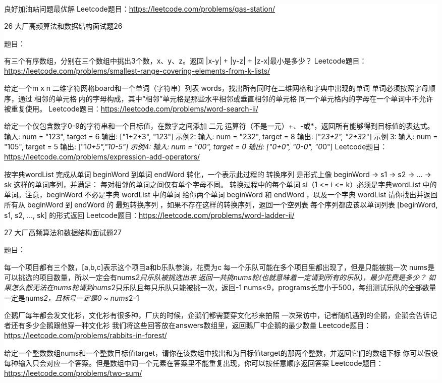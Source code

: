 良好加油站问题最优解
Leetcode题目：https://leetcode.com/problems/gas-station/

26 大厂高频算法和数据结构面试题26

题目：

有三个有序数组，分别在三个数组中挑出3个数，x、y、z。返回 |x-y| + |y-z| + |z-x|最小是多少？
Leetcode题目：https://leetcode.com/problems/smallest-range-covering-elements-from-k-lists/

给定一个m x n 二维字符网格board和一个单词（字符串）列表 words，找出所有同时在二维网格和字典中出现的单词
单词必须按照字母顺序，通过 相邻的单元格 内的字母构成，其中“相邻”单元格是那些水平相邻或垂直相邻的单元格
同一个单元格内的字母在一个单词中不允许被重复使用。
Leetcode题目：https://leetcode.com/problems/word-search-ii/

给定一个仅包含数字0-9的字符串和一个目标值，在数字之间添加 二元 运算符（不是一元）+、-或*，返回所有能够得到目标值的表达式。
输入: num = "123", target = 6
输出: ["1+2+3", "1*2*3"]
示例2:
输入: num = "232", target = 8
输出: ["2*3+2", "2+3*2"]
示例 3:
输入: num = "105", target = 5
输出: ["1*0+5","10-5"]
示例4:
输入: num = "00", target = 0
输出: ["0+0", "0-0", "0*0"]
Leetcode题目：https://leetcode.com/problems/expression-add-operators/

按字典wordList 完成从单词 beginWord 到单词 endWord 转化，一个表示此过程的 转换序列 是形式上像 beginWord -> s1 -> s2 ->
... -> sk 这样的单词序列，并满足：
每对相邻的单词之间仅有单个字母不同。
转换过程中的每个单词 si（1 <= i <= k）必须是字典wordList 中的单词。注意，beginWord 不必是字典 wordList 中的单词
给你两个单词 beginWord 和 endWord ，以及一个字典 wordList
请你找出并返回所有从 beginWord 到 endWord 的 最短转换序列 ，如果不存在这样的转换序列，返回一个空列表
每个序列都应该以单词列表 [beginWord, s1, s2, ..., sk] 的形式返回
Leetcode题目：https://leetcode.com/problems/word-ladder-ii/

27 大厂高频算法和数据结构面试题27

题目：

每一个项目都有三个数，[a,b,c]表示这个项目a和b乐队参演，花费为c
每一个乐队可能在多个项目里都出现了，但是只能被挑一次
nums是可以挑选的项目数量，所以一定会有nums*2只乐队被挑选出来
返回一共挑nums轮(也就意味着一定请到所有的乐队)，最少花费是多少？
如果怎么都无法在nums轮请到nums*2只乐队且每只乐队只能被挑一次，返回-1
nums<9，programs长度小于500，每组测试乐队的全部数量一定是nums*2，且标号一定是0 ~ nums*2-1

企鹅厂每年都会发文化衫，文化衫有很多种，厂庆的时候，企鹅们都需要穿文化衫来拍照
一次采访中，记者随机遇到的企鹅，企鹅会告诉记者还有多少企鹅跟他穿一种文化衫
我们将这些回答放在answers数组里，返回鹅厂中企鹅的最少数量
Leetcode题目：https://leetcode.com/problems/rabbits-in-forest/

给定一个整数数组nums和一个整数目标值target，请你在该数组中找出和为目标值target的那两个整数，并返回它们的数组下标
你可以假设每种输入只会对应一个答案。但是数组中同一个元素在答案里不能重复出现，你可以按任意顺序返回答案
Leetcode题目：https://leetcode.com/problems/two-sum/
